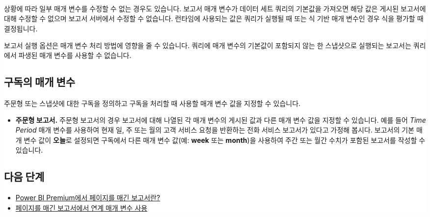  상황에 따라 일부 매개 변수를 수정할 수 없는 경우도 있습니다. 보고서 매개 변수가 데이터 세트 쿼리의 기본값을 가져오면 해당 값은 게시된 보고서에 대해 수정할 수 없으며 보고서 서버에서 수정할 수 없습니다. 런타임에 사용되는 값은 쿼리가 실행될 때 또는 식 기반 매개 변수인 경우 식을 평가할 때 결정됩니다.  
  
 보고서 실행 옵션은 매개 변수 처리 방법에 영향을 줄 수 있습니다. 쿼리에 매개 변수의 기본값이 포함되지 않는 한 스냅샷으로 실행되는 보고서는 쿼리에서 파생된 매개 변수를 사용할 수 없습니다.  
  
##  <a name="bkmk_Parameters_Subscription"></a> 구독의 매개 변수  
 주문형 또는 스냅샷에 대한 구독을 정의하고 구독을 처리할 때 사용할 매개 변수 값을 지정할 수 있습니다.  
  
-   **주문형 보고서.**  주문형 보고서의 경우 보고서에 대해 나열된 각 매개 변수의 게시된 값과 다른 매개 변수 값을 지정할 수 있습니다. 예를 들어 *Time Period* 매개 변수를 사용하여 현재 일, 주 또는 월의 고객 서비스 요청을 반환하는 전화 서비스 보고서가 있다고 가정해 봅시다. 보고서의 기본 매개 변수 값이 **오늘**로 설정되면 구독에서 다른 매개 변수 값(예: **week** 또는 **month**)을 사용하여 주간 또는 월간 수치가 포함된 보고서를 작성할 수 있습니다.  
  
## <a name="next-steps"></a>다음 단계

- [Power BI Premium에서 페이지를 매긴 보고서란?](paginated-reports-report-builder-power-bi.md)  
- [페이지를 매긴 보고서에서 연계 매개 변수 사용](guidance/paginated-report-cascading-parameter.md)
